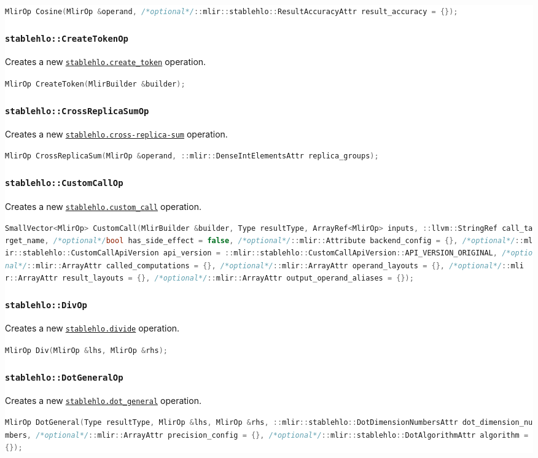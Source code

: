 ```c++
MlirOp Cosine(MlirOp &operand, /*optional*/::mlir::stablehlo::ResultAccuracyAttr result_accuracy = {});
```

### `stablehlo::CreateTokenOp`

Creates a new [`stablehlo.create_token`](https://openxla.org/stablehlo/spec#create_token)
operation.

```c++
MlirOp CreateToken(MlirBuilder &builder);
```

### `stablehlo::CrossReplicaSumOp`

Creates a new [`stablehlo.cross-replica-sum`](https://openxla.org/stablehlo/spec#cross-replica-sum)
operation.

```c++
MlirOp CrossReplicaSum(MlirOp &operand, ::mlir::DenseIntElementsAttr replica_groups);
```

### `stablehlo::CustomCallOp`

Creates a new [`stablehlo.custom_call`](https://openxla.org/stablehlo/spec#custom_call)
operation.

```c++
SmallVector<MlirOp> CustomCall(MlirBuilder &builder, Type resultType, ArrayRef<MlirOp> inputs, ::llvm::StringRef call_target_name, /*optional*/bool has_side_effect = false, /*optional*/::mlir::Attribute backend_config = {}, /*optional*/::mlir::stablehlo::CustomCallApiVersion api_version = ::mlir::stablehlo::CustomCallApiVersion::API_VERSION_ORIGINAL, /*optional*/::mlir::ArrayAttr called_computations = {}, /*optional*/::mlir::ArrayAttr operand_layouts = {}, /*optional*/::mlir::ArrayAttr result_layouts = {}, /*optional*/::mlir::ArrayAttr output_operand_aliases = {});
```

### `stablehlo::DivOp`

Creates a new [`stablehlo.divide`](https://openxla.org/stablehlo/spec#divide)
operation.

```c++
MlirOp Div(MlirOp &lhs, MlirOp &rhs);
```

### `stablehlo::DotGeneralOp`

Creates a new [`stablehlo.dot_general`](https://openxla.org/stablehlo/spec#dot_general)
operation.

```c++
MlirOp DotGeneral(Type resultType, MlirOp &lhs, MlirOp &rhs, ::mlir::stablehlo::DotDimensionNumbersAttr dot_dimension_numbers, /*optional*/::mlir::ArrayAttr precision_config = {}, /*optional*/::mlir::stablehlo::DotAlgorithmAttr algorithm = {});
```
